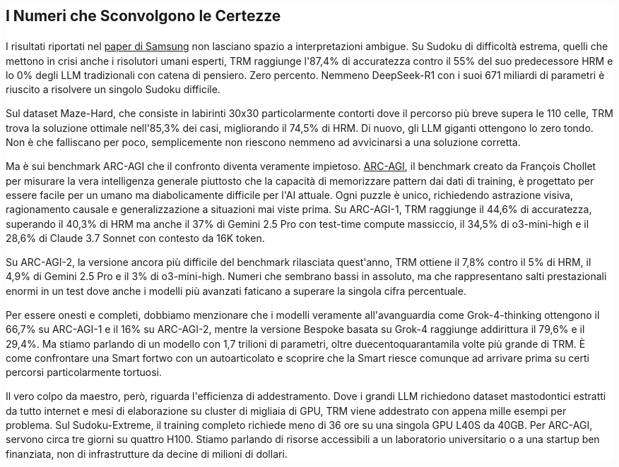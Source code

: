 ## I Numeri che Sconvolgono le Certezze

I risultati riportati nel [paper di Samsung](https://arxiv.org/html/2510.04871v1) non lasciano spazio a interpretazioni ambigue. Su Sudoku di difficoltà estrema, quelli che mettono in crisi anche i risolutori umani esperti, TRM raggiunge l'87,4% di accuratezza contro il 55% del suo predecessore HRM e lo 0% degli LLM tradizionali con catena di pensiero. Zero percento. Nemmeno DeepSeek-R1 con i suoi 671 miliardi di parametri è riuscito a risolvere un singolo Sudoku difficile.

Sul dataset Maze-Hard, che consiste in labirinti 30x30 particolarmente contorti dove il percorso più breve supera le 110 celle, TRM trova la soluzione ottimale nell'85,3% dei casi, migliorando il 74,5% di HRM. Di nuovo, gli LLM giganti ottengono lo zero tondo. Non è che falliscano per poco, semplicemente non riescono nemmeno ad avvicinarsi a una soluzione corretta.

Ma è sui benchmark ARC-AGI che il confronto diventa veramente impietoso. [ARC-AGI](https://arcprize.org/), il benchmark creato da François Chollet per misurare la vera intelligenza generale piuttosto che la capacità di memorizzare pattern dai dati di training, è progettato per essere facile per un umano ma diabolicamente difficile per l'AI attuale. Ogni puzzle è unico, richiedendo astrazione visiva, ragionamento causale e generalizzazione a situazioni mai viste prima. Su ARC-AGI-1, TRM raggiunge il 44,6% di accuratezza, superando il 40,3% di HRM ma anche il 37% di Gemini 2.5 Pro con test-time compute massiccio, il 34,5% di o3-mini-high e il 28,6% di Claude 3.7 Sonnet con contesto da 16K token.

Su ARC-AGI-2, la versione ancora più difficile del benchmark rilasciata quest'anno, TRM ottiene il 7,8% contro il 5% di HRM, il 4,9% di Gemini 2.5 Pro e il 3% di o3-mini-high. Numeri che sembrano bassi in assoluto, ma che rappresentano salti prestazionali enormi in un test dove anche i modelli più avanzati faticano a superare la singola cifra percentuale.

Per essere onesti e completi, dobbiamo menzionare che i modelli veramente all'avanguardia come Grok-4-thinking ottengono il 66,7% su ARC-AGI-1 e il 16% su ARC-AGI-2, mentre la versione Bespoke basata su Grok-4 raggiunge addirittura il 79,6% e il 29,4%. Ma stiamo parlando di un modello con 1,7 trilioni di parametri, oltre duecentoquarantamila volte più grande di TRM. È come confrontare una Smart fortwo con un autoarticolato e scoprire che la Smart riesce comunque ad arrivare prima su certi percorsi particolarmente tortuosi.

Il vero colpo da maestro, però, riguarda l'efficienza di addestramento. Dove i grandi LLM richiedono dataset mastodontici estratti da tutto internet e mesi di elaborazione su cluster di migliaia di GPU, TRM viene addestrato con appena mille esempi per problema. Sul Sudoku-Extreme, il training completo richiede meno di 36 ore su una singola GPU L40S da 40GB. Per ARC-AGI, servono circa tre giorni su quattro H100. Stiamo parlando di risorse accessibili a un laboratorio universitario o a una startup ben finanziata, non di infrastrutture da decine di milioni di dollari.